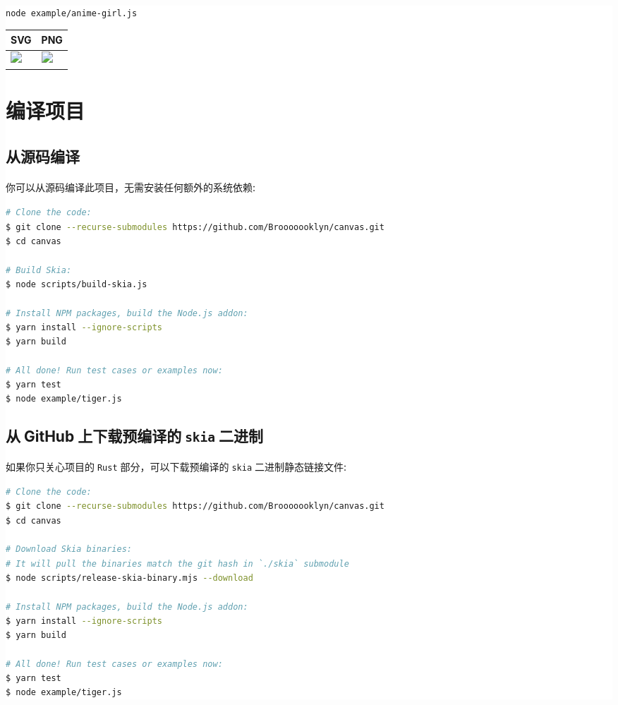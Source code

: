 ```shell
node example/anime-girl.js
```

| SVG                                            | PNG                                            |
| ---------------------------------------------- | ---------------------------------------------- |
| <img width="500" src="example/anime-girl.svg"> | <img width="500" src="example/anime-girl.png"> |

# 编译项目

## 从源码编译

你可以从源码编译此项目，无需安装任何额外的系统依赖:

```sh
# Clone the code:
$ git clone --recurse-submodules https://github.com/Brooooooklyn/canvas.git
$ cd canvas

# Build Skia:
$ node scripts/build-skia.js

# Install NPM packages, build the Node.js addon:
$ yarn install --ignore-scripts
$ yarn build

# All done! Run test cases or examples now:
$ yarn test
$ node example/tiger.js
```

## 从 GitHub 上下载预编译的 `skia` 二进制

如果你只关心项目的 `Rust` 部分，可以下载预编译的 `skia` 二进制静态链接文件:

```sh
# Clone the code:
$ git clone --recurse-submodules https://github.com/Brooooooklyn/canvas.git
$ cd canvas

# Download Skia binaries:
# It will pull the binaries match the git hash in `./skia` submodule
$ node scripts/release-skia-binary.mjs --download

# Install NPM packages, build the Node.js addon:
$ yarn install --ignore-scripts
$ yarn build

# All done! Run test cases or examples now:
$ yarn test
$ node example/tiger.js
```
